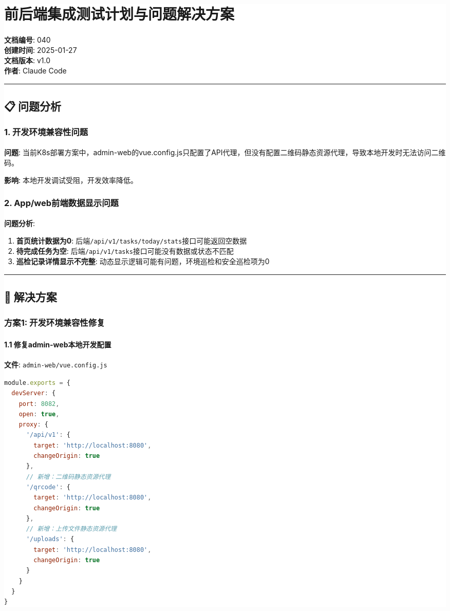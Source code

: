 # 前后端集成测试计划与问题解决方案

**文档编号**: 040  
**创建时间**: 2025-01-27  
**文档版本**: v1.0  
**作者**: Claude Code  

---

## 📋 **问题分析**

### **1. 开发环境兼容性问题**
**问题**: 当前K8s部署方案中，admin-web的vue.config.js只配置了API代理，但没有配置二维码静态资源代理，导致本地开发时无法访问二维码。

**影响**: 本地开发调试受阻，开发效率降低。

### **2. App/web前端数据显示问题**
**问题分析**:
1. **首页统计数据为0**: 后端`/api/v1/tasks/today/stats`接口可能返回空数据
2. **待完成任务为空**: 后端`/api/v1/tasks`接口可能没有数据或状态不匹配
3. **巡检记录详情显示不完整**: 动态显示逻辑可能有问题，环境巡检和安全巡检项为0

---

## 🎯 **解决方案**

### **方案1: 开发环境兼容性修复**

#### **1.1 修复admin-web本地开发配置**

**文件**: `admin-web/vue.config.js`

```javascript
module.exports = {
  devServer: {
    port: 8082,
    open: true,
    proxy: {
      '/api/v1': {
        target: 'http://localhost:8080',
        changeOrigin: true
      },
      // 新增：二维码静态资源代理
      '/qrcode': {
        target: 'http://localhost:8080',
        changeOrigin: true
      },
      // 新增：上传文件静态资源代理
      '/uploads': {
        target: 'http://localhost:8080',
        changeOrigin: true
      }
    }
  }
}
```
